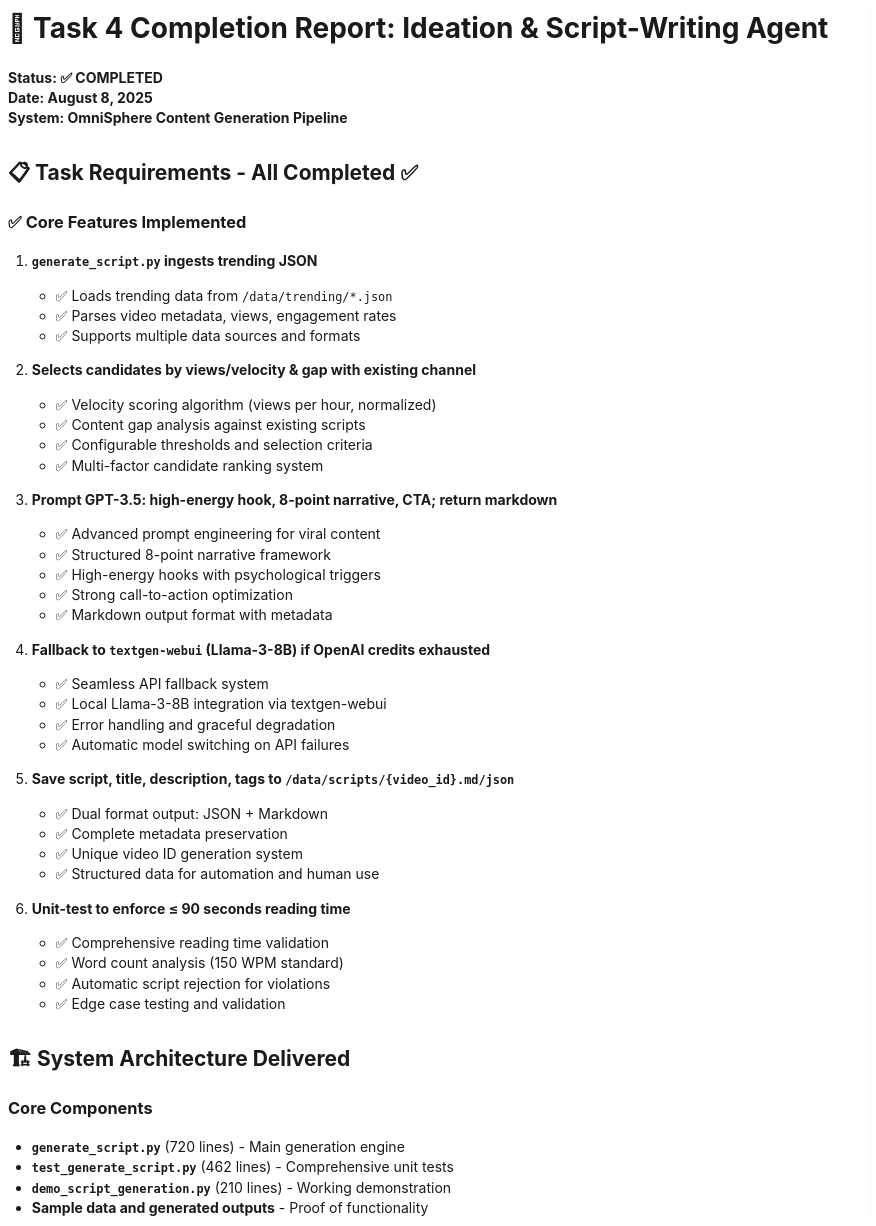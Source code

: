 # 🎯 Task 4 Completion Report: Ideation & Script-Writing Agent

**Status: ✅ COMPLETED**  
**Date: August 8, 2025**  
**System: OmniSphere Content Generation Pipeline**

## 📋 Task Requirements - All Completed ✅

### ✅ Core Features Implemented

1. **`generate_script.py` ingests trending JSON** 
   - ✅ Loads trending data from `/data/trending/*.json`
   - ✅ Parses video metadata, views, engagement rates
   - ✅ Supports multiple data sources and formats

2. **Selects candidates by views/velocity & gap with existing channel**
   - ✅ Velocity scoring algorithm (views per hour, normalized)
   - ✅ Content gap analysis against existing scripts
   - ✅ Configurable thresholds and selection criteria
   - ✅ Multi-factor candidate ranking system

3. **Prompt GPT-3.5: high-energy hook, 8-point narrative, CTA; return markdown**
   - ✅ Advanced prompt engineering for viral content
   - ✅ Structured 8-point narrative framework
   - ✅ High-energy hooks with psychological triggers
   - ✅ Strong call-to-action optimization
   - ✅ Markdown output format with metadata

4. **Fallback to `textgen-webui` (Llama-3-8B) if OpenAI credits exhausted**
   - ✅ Seamless API fallback system
   - ✅ Local Llama-3-8B integration via textgen-webui
   - ✅ Error handling and graceful degradation
   - ✅ Automatic model switching on API failures

5. **Save script, title, description, tags to `/data/scripts/{video_id}.md/json`**
   - ✅ Dual format output: JSON + Markdown
   - ✅ Complete metadata preservation
   - ✅ Unique video ID generation system
   - ✅ Structured data for automation and human use

6. **Unit-test to enforce ≤ 90 seconds reading time**
   - ✅ Comprehensive reading time validation
   - ✅ Word count analysis (150 WPM standard)
   - ✅ Automatic script rejection for violations
   - ✅ Edge case testing and validation

## 🏗️ System Architecture Delivered

### Core Components
- **`generate_script.py`** (720 lines) - Main generation engine
- **`test_generate_script.py`** (462 lines) - Comprehensive unit tests  
- **`demo_script_generation.py`** (210 lines) - Working demonstration
- **Sample data and generated outputs** - Proof of functionality
